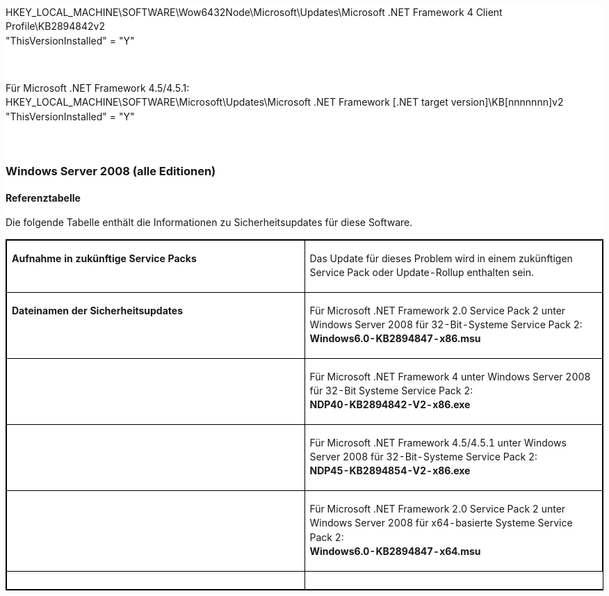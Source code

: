HKEY_LOCAL_MACHINE\SOFTWARE\Wow6432Node\Microsoft\Updates\Microsoft .NET Framework 4 Client Profile\KB2894842v2<br />
&quot;ThisVersionInstalled&quot; = &quot;Y&quot;</p></td>
</tr>
<tr class="even">
<td style="border:1px solid black;"><br />
</td>
<td style="border:1px solid black;"><p>Für Microsoft .NET Framework 4.5/4.5.1:<br />
HKEY_LOCAL_MACHINE\SOFTWARE\Microsoft\Updates\Microsoft .NET Framework [.NET target version]\KB[nnnnnnn]v2<br />
&quot;ThisVersionInstalled&quot; = &quot;Y&quot;</p></td>
</tr>
</tbody>
</table>
<p> </p>

 

### Windows Server 2008 (alle Editionen)

**Referenztabelle**

Die folgende Tabelle enthält die Informationen zu Sicherheitsupdates für diese Software.

<p> </p>
<table style="border:1px solid black;">
<colgroup>
<col width="50%" />
<col width="50%" />
</colgroup>
<tbody>
<tr class="odd">
<td style="border:1px solid black;"><p><strong>Aufnahme in zukünftige Service Packs</strong></p></td>
<td style="border:1px solid black;"><p>Das Update für dieses Problem wird in einem zukünftigen Service Pack oder Update-Rollup enthalten sein.</p></td>
</tr>
<tr class="even">
<td style="border:1px solid black;"><p><strong>Dateinamen der Sicherheitsupdates</strong></p></td>
<td style="border:1px solid black;"><p>Für Microsoft .NET Framework 2.0 Service Pack 2 unter Windows Server 2008 für 32-Bit-Systeme Service Pack 2:<br />
<strong>Windows6.0-KB2894847-x86.msu</strong></p></td>
</tr>
<tr class="odd">
<td style="border:1px solid black;"><br />
</td>
<td style="border:1px solid black;"><p>Für Microsoft .NET Framework 4 unter Windows Server 2008 für 32-Bit Systeme Service Pack 2:<br />
<strong>NDP40-KB2894842-V2-x86.exe</strong></p></td>
</tr>
<tr class="even">
<td style="border:1px solid black;"><br />
</td>
<td style="border:1px solid black;"><p>Für Microsoft .NET Framework 4.5/4.5.1 unter Windows Server 2008 für 32-Bit-Systeme Service Pack 2:<br />
<strong>NDP45-KB2894854-V2-x86.exe</strong></p></td>
</tr>
<tr class="odd">
<td style="border:1px solid black;"><br />
</td>
<td style="border:1px solid black;"><p>Für Microsoft .NET Framework 2.0 Service Pack 2 unter Windows Server 2008 für x64-basierte Systeme Service Pack 2:<br />
<strong>Windows6.0-KB2894847-x64.msu</strong></p></td>
</tr>
<tr class="even">
<td style="border:1px solid black;"><br />